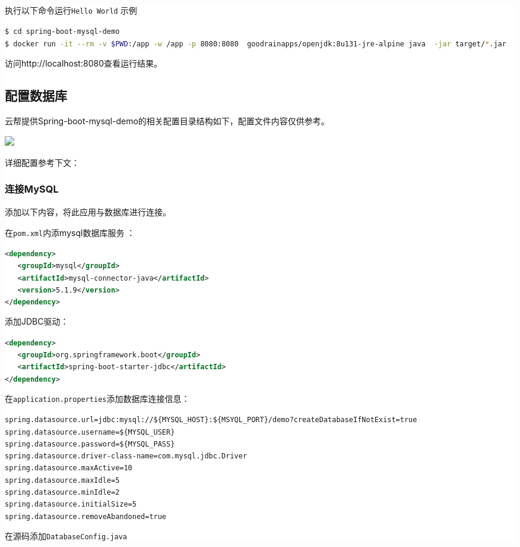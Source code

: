 执行以下命令运行`Hello World` 示例

```bash
$ cd spring-boot-mysql-demo
$ docker run -it --rm -v $PWD:/app -w /app -p 8080:8080  goodrainapps/openjdk:8u131-jre-alpine java  -jar target/*.jar
```

访问http://localhost:8080查看运行结果。

## 配置数据库

云帮提供Spring-boot-mysql-demo的相关配置目录结构如下，配置文件内容仅供参考。

<img src="https://static.goodrain.com/images/acp/docs/code-docs/java/spring-boot-demo1.png" width="30%" />

详细配置参考下文：

### 连接MySQL

添加以下内容，将此应用与数据库进行连接。

在`pom.xml`内添mysql数据库服务 ：

```xml
<dependency>
   <groupId>mysql</groupId>
   <artifactId>mysql-connector-java</artifactId>
   <version>5.1.9</version>
</dependency>
```

添加JDBC驱动：

```xml
<dependency>
   <groupId>org.springframework.boot</groupId>
   <artifactId>spring-boot-starter-jdbc</artifactId>
</dependency>
```

在`application.properties`添加数据库连接信息：

```properties
spring.datasource.url=jdbc:mysql://${MYSQL_HOST}:${MSYQL_PORT}/demo?createDatabaseIfNotExist=true
spring.datasource.username=${MYSQL_USER}
spring.datasource.password=${MYSQL_PASS}
spring.datasource.driver-class-name=com.mysql.jdbc.Driver
spring.datasource.maxActive=10
spring.datasource.maxIdle=5
spring.datasource.minIdle=2
spring.datasource.initialSize=5
spring.datasource.removeAbandoned=true
```

在源码添加`DatabaseConfig.java`
